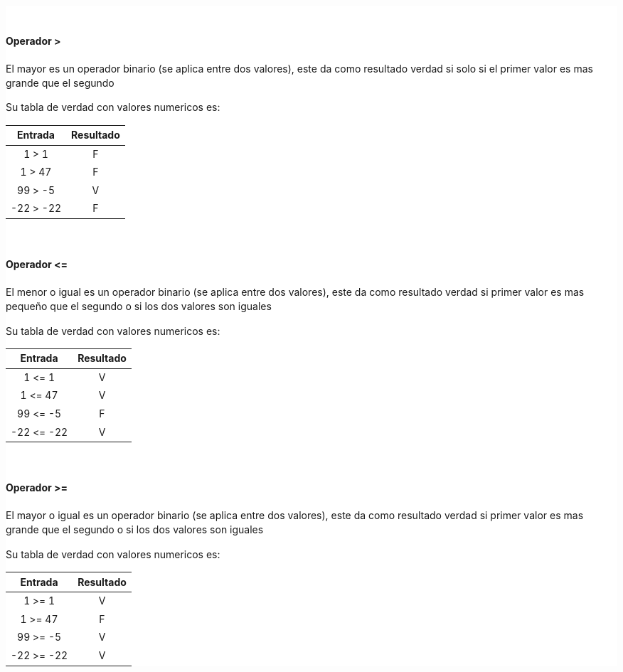 <br>

#### Operador >

El mayor es un operador binario (se aplica entre dos valores), este da como resultado verdad si solo si el primer valor es mas grande que el segundo

Su tabla de verdad con valores numericos es:

| Entrada | Resultado |
| :-: | :-: |
| 1 > 1 | F |
| 1 > 47 | F |
| 99 > -5 | V |
| -22 > -22 | F |

<br>

#### Operador <=

El menor o igual es un operador binario (se aplica entre dos valores), este da como resultado verdad si primer valor es mas pequeño que el segundo o si los dos valores son iguales

Su tabla de verdad con valores numericos es:

| Entrada | Resultado |
| :-: | :-: |
| 1 <= 1 | V |
| 1 <= 47 | V |
| 99 <= -5 | F |
| -22 <= -22 | V |

<br>

#### Operador >=

El mayor o igual es un operador binario (se aplica entre dos valores), este da como resultado verdad si primer valor es mas grande que el segundo o si los dos valores son iguales

Su tabla de verdad con valores numericos es:

| Entrada | Resultado |
| :-: | :-: |
| 1 >= 1 | V |
| 1 >= 47 | F |
| 99 >= -5 | V |
| -22 >= -22 | V |
